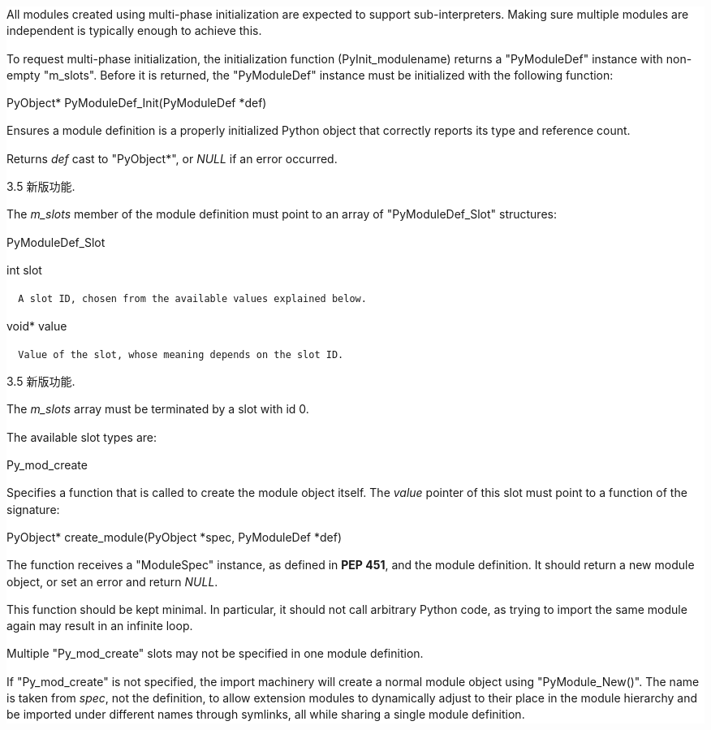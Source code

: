 All modules created using multi-phase initialization are expected to
support sub-interpreters. Making sure multiple modules are independent
is typically enough to achieve this.

To request multi-phase initialization, the initialization function
(PyInit_modulename) returns a "PyModuleDef" instance with non-empty
"m_slots". Before it is returned, the "PyModuleDef" instance must be
initialized with the following function:

PyObject* PyModuleDef_Init(PyModuleDef *def)

   Ensures a module definition is a properly initialized Python object
   that correctly reports its type and reference count.

   Returns *def* cast to "PyObject*", or *NULL* if an error occurred.

   3.5 新版功能.

The *m_slots* member of the module definition must point to an array
of "PyModuleDef_Slot" structures:

PyModuleDef_Slot

   int slot

      A slot ID, chosen from the available values explained below.

   void* value

      Value of the slot, whose meaning depends on the slot ID.

   3.5 新版功能.

The *m_slots* array must be terminated by a slot with id 0.

The available slot types are:

Py_mod_create

   Specifies a function that is called to create the module object
   itself. The *value* pointer of this slot must point to a function
   of the signature:

   PyObject* create_module(PyObject *spec, PyModuleDef *def)

   The function receives a "ModuleSpec" instance, as defined in **PEP
   451**, and the module definition. It should return a new module
   object, or set an error and return *NULL*.

   This function should be kept minimal. In particular, it should not
   call arbitrary Python code, as trying to import the same module
   again may result in an infinite loop.

   Multiple "Py_mod_create" slots may not be specified in one module
   definition.

   If "Py_mod_create" is not specified, the import machinery will
   create a normal module object using "PyModule_New()". The name is
   taken from *spec*, not the definition, to allow extension modules
   to dynamically adjust to their place in the module hierarchy and be
   imported under different names through symlinks, all while sharing
   a single module definition.
